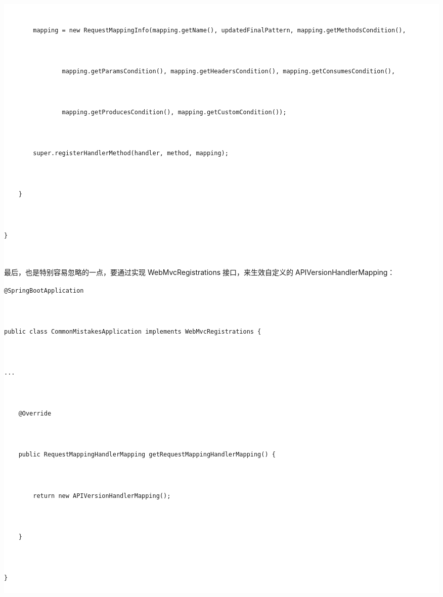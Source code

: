 ```


        mapping = new RequestMappingInfo(mapping.getName(), updatedFinalPattern, mapping.getMethodsCondition(),



                mapping.getParamsCondition(), mapping.getHeadersCondition(), mapping.getConsumesCondition(),



                mapping.getProducesCondition(), mapping.getCustomCondition());



        super.registerHandlerMethod(handler, method, mapping);



    }



}



```

最后，也是特别容易忽略的一点，要通过实现 WebMvcRegistrations 接口，来生效自定义的 APIVersionHandlerMapping：

```
@SpringBootApplication



public class CommonMistakesApplication implements WebMvcRegistrations {



...



    @Override



    public RequestMappingHandlerMapping getRequestMappingHandlerMapping() {



        return new APIVersionHandlerMapping();



    }



}


```